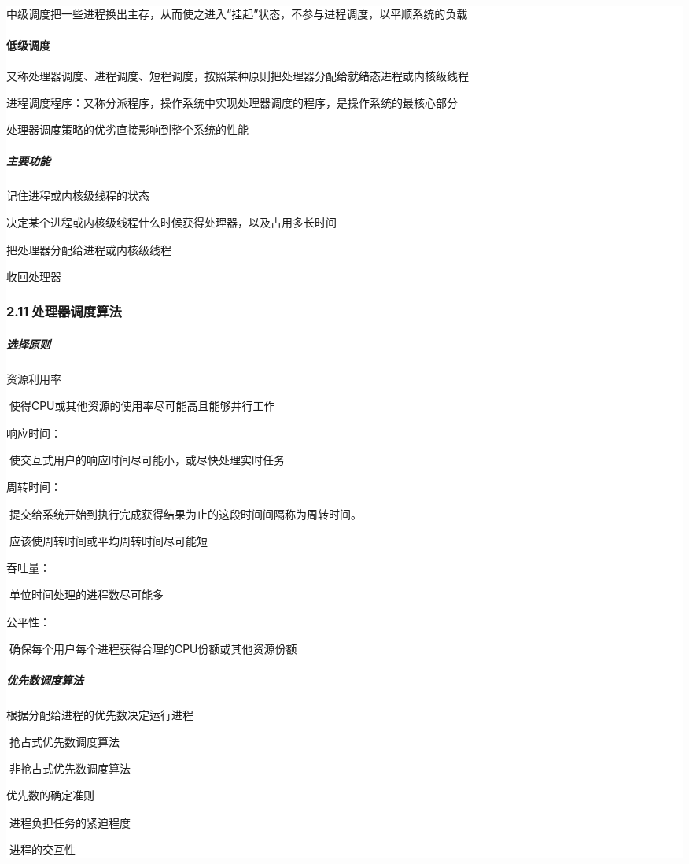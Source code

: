 中级调度把一些进程换出主存，从而使之进入“挂起”状态，不参与进程调度，以平顺系统的负载



#### 低级调度

又称处理器调度、进程调度、短程调度，按照某种原则把处理器分配给就绪态进程或内核级线程

进程调度程序：又称分派程序，操作系统中实现处理器调度的程序，是操作系统的最核心部分

处理器调度策略的优劣直接影响到整个系统的性能

##### 主要功能

记住进程或内核级线程的状态

决定某个进程或内核级线程什么时候获得处理器，以及占用多长时间

把处理器分配给进程或内核级线程

收回处理器



### 2.11 处理器调度算法

##### 选择原则

资源利用率

​	使得CPU或其他资源的使用率尽可能高且能够并行工作

响应时间：

​	使交互式用户的响应时间尽可能小，或尽快处理实时任务

周转时间：

​	提交给系统开始到执行完成获得结果为止的这段时间间隔称为周转时间。

​	应该使周转时间或平均周转时间尽可能短

吞吐量：

​	单位时间处理的进程数尽可能多

公平性：

​	确保每个用户每个进程获得合理的CPU份额或其他资源份额



##### 优先数调度算法

根据分配给进程的优先数决定运行进程

​	抢占式优先数调度算法

​	非抢占式优先数调度算法

优先数的确定准则

​	进程负担任务的紧迫程度

​	进程的交互性
